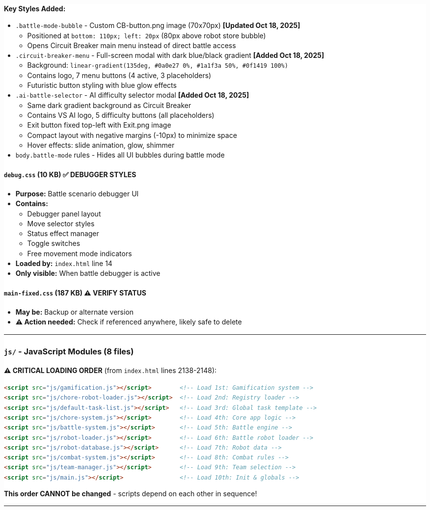 **Key Styles Added:**
- `.battle-mode-bubble` - Custom CB-button.png image (70x70px) **[Updated Oct 18, 2025]**
  - Positioned at `bottom: 110px; left: 20px` (80px above robot store bubble)
  - Opens Circuit Breaker main menu instead of direct battle access
- `.circuit-breaker-menu` - Full-screen modal with dark blue/black gradient **[Added Oct 18, 2025]**
  - Background: `linear-gradient(135deg, #0a0e27 0%, #1a1f3a 50%, #0f1419 100%)`
  - Contains logo, 7 menu buttons (4 active, 3 placeholders)
  - Futuristic button styling with blue glow effects
- `.ai-battle-selector` - AI difficulty selector modal **[Added Oct 18, 2025]**
  - Same dark gradient background as Circuit Breaker
  - Contains VS AI logo, 5 difficulty buttons (all placeholders)
  - Exit button fixed top-left with Exit.png image
  - Compact layout with negative margins (-10px) to minimize space
  - Hover effects: slide animation, glow, shimmer
- `body.battle-mode` rules - Hides all UI bubbles during battle mode

#### `debug.css` (10 KB) ✅ **DEBUGGER STYLES**
- **Purpose:** Battle scenario debugger UI
- **Contains:**
  - Debugger panel layout
  - Move selector styles
  - Status effect manager
  - Toggle switches
  - Free movement mode indicators
- **Loaded by:** `index.html` line 14
- **Only visible:** When battle debugger is active

#### `main-fixed.css` (187 KB) ⚠️ **VERIFY STATUS**
- **May be:** Backup or alternate version
- **⚠️ Action needed:** Check if referenced anywhere, likely safe to delete

---

### `js/` - JavaScript Modules (8 files)

**⚠️ CRITICAL LOADING ORDER** (from `index.html` lines 2138-2148):

```html
<script src="js/gamification.js"></script>        <!-- Load 1st: Gamification system -->
<script src="js/chore-robot-loader.js"></script>  <!-- Load 2nd: Registry loader -->
<script src="js/default-task-list.js"></script>   <!-- Load 3rd: Global task template -->
<script src="js/chore-system.js"></script>        <!-- Load 4th: Core app logic -->
<script src="js/battle-system.js"></script>       <!-- Load 5th: Battle engine -->
<script src="js/robot-loader.js"></script>        <!-- Load 6th: Battle robot loader -->
<script src="js/robot-database.js"></script>      <!-- Load 7th: Robot data -->
<script src="js/combat-system.js"></script>       <!-- Load 8th: Combat rules -->
<script src="js/team-manager.js"></script>        <!-- Load 9th: Team selection -->
<script src="js/main.js"></script>                <!-- Load 10th: Init & globals -->
```

**This order CANNOT be changed** - scripts depend on each other in sequence!

---